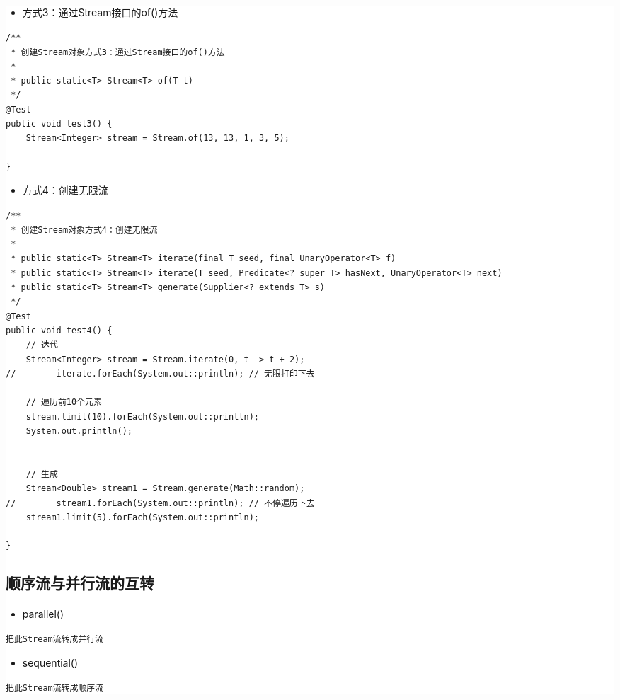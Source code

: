 * 方式3：通过Stream接口的of()方法
```text
/**
 * 创建Stream对象方式3：通过Stream接口的of()方法
 *
 * public static<T> Stream<T> of(T t)
 */
@Test
public void test3() {
    Stream<Integer> stream = Stream.of(13, 13, 1, 3, 5);

}
```

* 方式4：创建无限流
```text
/**
 * 创建Stream对象方式4：创建无限流
 *
 * public static<T> Stream<T> iterate(final T seed, final UnaryOperator<T> f)
 * public static<T> Stream<T> iterate(T seed, Predicate<? super T> hasNext, UnaryOperator<T> next)
 * public static<T> Stream<T> generate(Supplier<? extends T> s)
 */
@Test
public void test4() {
    // 迭代
    Stream<Integer> stream = Stream.iterate(0, t -> t + 2);
//        iterate.forEach(System.out::println); // 无限打印下去

    // 遍历前10个元素
    stream.limit(10).forEach(System.out::println);
    System.out.println();


    // 生成
    Stream<Double> stream1 = Stream.generate(Math::random);
//        stream1.forEach(System.out::println); // 不停遍历下去
    stream1.limit(5).forEach(System.out::println);

}
```

## 顺序流与并行流的互转
* parallel()
```
把此Stream流转成并行流
```

* sequential()
```text
把此Stream流转成顺序流
```
